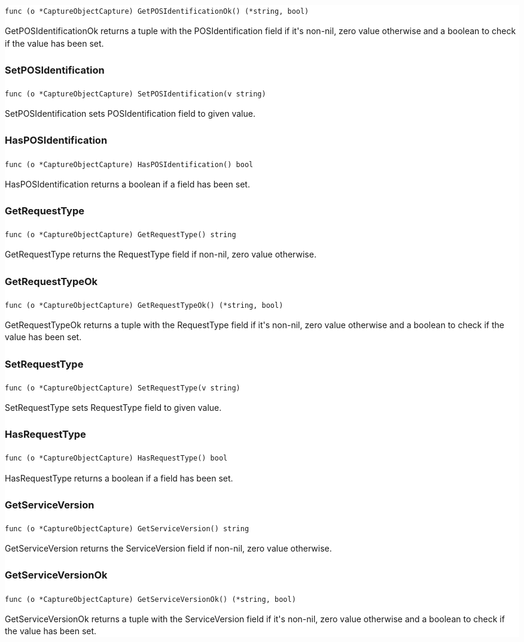 `func (o *CaptureObjectCapture) GetPOSIdentificationOk() (*string, bool)`

GetPOSIdentificationOk returns a tuple with the POSIdentification field if it's non-nil, zero value otherwise
and a boolean to check if the value has been set.

### SetPOSIdentification

`func (o *CaptureObjectCapture) SetPOSIdentification(v string)`

SetPOSIdentification sets POSIdentification field to given value.

### HasPOSIdentification

`func (o *CaptureObjectCapture) HasPOSIdentification() bool`

HasPOSIdentification returns a boolean if a field has been set.

### GetRequestType

`func (o *CaptureObjectCapture) GetRequestType() string`

GetRequestType returns the RequestType field if non-nil, zero value otherwise.

### GetRequestTypeOk

`func (o *CaptureObjectCapture) GetRequestTypeOk() (*string, bool)`

GetRequestTypeOk returns a tuple with the RequestType field if it's non-nil, zero value otherwise
and a boolean to check if the value has been set.

### SetRequestType

`func (o *CaptureObjectCapture) SetRequestType(v string)`

SetRequestType sets RequestType field to given value.

### HasRequestType

`func (o *CaptureObjectCapture) HasRequestType() bool`

HasRequestType returns a boolean if a field has been set.

### GetServiceVersion

`func (o *CaptureObjectCapture) GetServiceVersion() string`

GetServiceVersion returns the ServiceVersion field if non-nil, zero value otherwise.

### GetServiceVersionOk

`func (o *CaptureObjectCapture) GetServiceVersionOk() (*string, bool)`

GetServiceVersionOk returns a tuple with the ServiceVersion field if it's non-nil, zero value otherwise
and a boolean to check if the value has been set.
